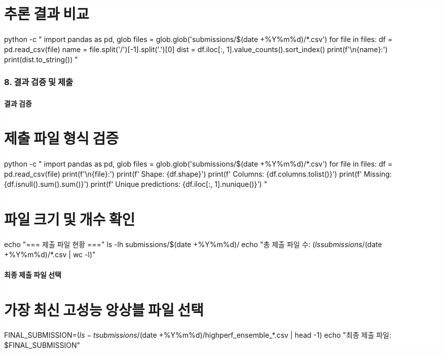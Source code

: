 # 추론 결과 비교
python -c "
import pandas as pd, glob
files = glob.glob('submissions/$(date +%Y%m%d)/*.csv')
for file in files:
    df = pd.read_csv(file)
    name = file.split('/')[-1].split('.')[0]
    dist = df.iloc[:, 1].value_counts().sort_index()
    print(f'\n{name}:')
    print(dist.to_string())
"
```

```
### 8. 결과 검증 및 제출

#### 결과 검증
```bash
```
# 제출 파일 형식 검증
python -c "
import pandas as pd, glob
files = glob.glob('submissions/$(date +%Y%m%d)/*.csv')
for file in files:
    df = pd.read_csv(file)
    print(f'\n{file}:')
    print(f'  Shape: {df.shape}')
    print(f'  Columns: {df.columns.tolist()}')
    print(f'  Missing: {df.isnull().sum().sum()}')
    print(f'  Unique predictions: {df.iloc[:, 1].nunique()}')
"

# 파일 크기 및 개수 확인
echo "=== 제출 파일 현황 ==="
ls -lh submissions/$(date +%Y%m%d)/
echo "총 제출 파일 수: $(ls submissions/$(date +%Y%m%d)/*.csv | wc -l)"
```

```
#### 최종 제출 파일 선택
```bash
```
# 가장 최신 고성능 앙상블 파일 선택
FINAL_SUBMISSION=$(ls -t submissions/$(date +%Y%m%d)/highperf_ensemble_*.csv | head -1)
echo "최종 제출 파일: $FINAL_SUBMISSION"
